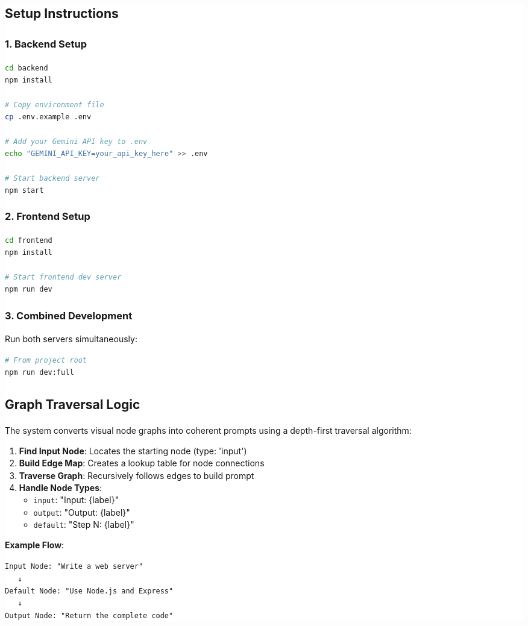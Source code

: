 ## Setup Instructions

### 1. Backend Setup
```bash
cd backend
npm install

# Copy environment file
cp .env.example .env

# Add your Gemini API key to .env
echo "GEMINI_API_KEY=your_api_key_here" >> .env

# Start backend server
npm start
```

### 2. Frontend Setup
```bash
cd frontend
npm install

# Start frontend dev server
npm run dev
```

### 3. Combined Development
Run both servers simultaneously:
```bash
# From project root
npm run dev:full
```

## Graph Traversal Logic

The system converts visual node graphs into coherent prompts using a depth-first traversal algorithm:

1. **Find Input Node**: Locates the starting node (type: 'input')
2. **Build Edge Map**: Creates a lookup table for node connections
3. **Traverse Graph**: Recursively follows edges to build prompt
4. **Handle Node Types**:
   - `input`: "Input: {label}"
   - `output`: "Output: {label}" 
   - `default`: "Step N: {label}"

**Example Flow**:
```
Input Node: "Write a web server"
   ↓
Default Node: "Use Node.js and Express"
   ↓  
Output Node: "Return the complete code"
```
